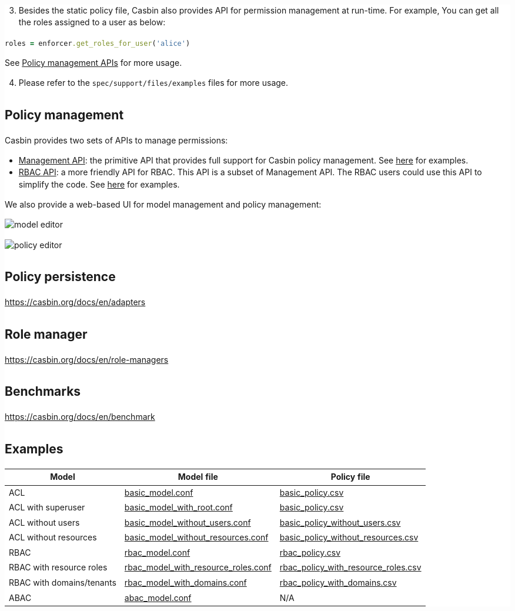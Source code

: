 3. Besides the static policy file, Casbin also provides API for permission management at run-time. For example, You can get all the roles assigned to a user as below:

```ruby
roles = enforcer.get_roles_for_user('alice')
```

See [Policy management APIs](#policy-management) for more usage.

4. Please refer to the ``spec/support/files/examples`` files for more usage.

## Policy management

Casbin provides two sets of APIs to manage permissions:

- [Management API](https://github.com/casbin/casbin/blob/main/management_api.go): the primitive API that provides full support for Casbin policy management. See [here](https://github.com/casbin/casbin/blob/main/management_api_test.go) for examples.
- [RBAC API](https://github.com/casbin/casbin/blob/main/rbac_api.go): a more friendly API for RBAC. This API is a subset of Management API. The RBAC users could use this API to simplify the code. See [here](https://github.com/casbin/casbin/blob/main/rbac_api_test.go) for examples.

We also provide a web-based UI for model management and policy management:

![model editor](https://hsluoyz.github.io/casbin/ui_model_editor.png)

![policy editor](https://hsluoyz.github.io/casbin/ui_policy_editor.png)

## Policy persistence

https://casbin.org/docs/en/adapters

## Role manager

https://casbin.org/docs/en/role-managers

## Benchmarks

https://casbin.org/docs/en/benchmark

## Examples

Model | Model file | Policy file
----|------|----
ACL | [basic_model.conf](https://github.com/casbin/casbin/blob/main/examples/basic_model.conf) | [basic_policy.csv](https://github.com/casbin/casbin/blob/main/examples/basic_policy.csv)
ACL with superuser | [basic_model_with_root.conf](https://github.com/casbin/casbin/blob/main/examples/basic_with_root_model.conf) | [basic_policy.csv](https://github.com/casbin/casbin/blob/main/examples/basic_policy.csv)
ACL without users | [basic_model_without_users.conf](https://github.com/casbin/casbin/blob/main/examples/basic_without_users_model.conf) | [basic_policy_without_users.csv](https://github.com/casbin/casbin/blob/main/examples/basic_without_users_policy.csv)
ACL without resources | [basic_model_without_resources.conf](https://github.com/casbin/casbin/blob/main/examples/basic_without_resources_model.conf) | [basic_policy_without_resources.csv](https://github.com/casbin/casbin/blob/main/examples/basic_without_resources_policy.csv)
RBAC | [rbac_model.conf](https://github.com/casbin/casbin/blob/main/examples/rbac_model.conf)  | [rbac_policy.csv](https://github.com/casbin/casbin/blob/main/examples/rbac_policy.csv)
RBAC with resource roles | [rbac_model_with_resource_roles.conf](https://github.com/casbin/casbin/blob/main/examples/rbac_with_resource_roles_model.conf)  | [rbac_policy_with_resource_roles.csv](https://github.com/casbin/casbin/blob/main/examples/rbac_with_resource_roles_policy.csv)
RBAC with domains/tenants | [rbac_model_with_domains.conf](https://github.com/casbin/casbin/blob/main/examples/rbac_with_domains_model.conf)  | [rbac_policy_with_domains.csv](https://github.com/casbin/casbin/blob/main/examples/rbac_with_domains_policy.csv)
ABAC | [abac_model.conf](https://github.com/casbin/casbin/blob/main/examples/abac_model.conf)  | N/A